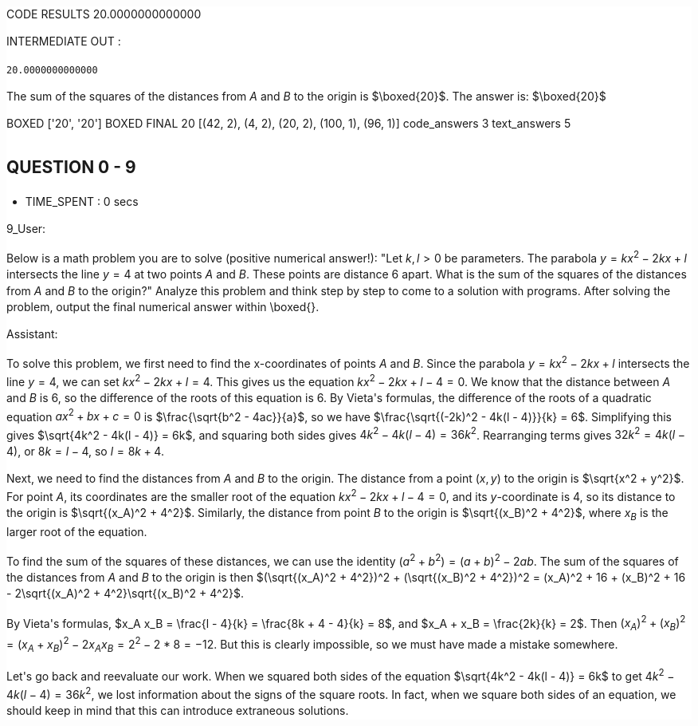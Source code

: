 
CODE RESULTS 20.0000000000000

INTERMEDIATE OUT :
```output
20.0000000000000
```
The sum of the squares of the distances from $A$ and $B$ to the origin is $\boxed{20}$.
The answer is: $\boxed{20}$

BOXED ['20', '20']
BOXED FINAL 20
[(42, 2), (4, 2), (20, 2), (100, 1), (96, 1)]
code_answers 3 text_answers 5



## QUESTION 0 - 9 
- TIME_SPENT : 0 secs

9_User:

Below is a math problem you are to solve (positive numerical answer!):
"Let $k, l > 0$ be parameters. The parabola $y = kx^2 - 2kx + l$ intersects the line $y = 4$ at two points $A$ and $B$. These points are distance 6 apart. What is the sum of the squares of the distances from $A$ and $B$ to the origin?"
Analyze this problem and think step by step to come to a solution with programs. After solving the problem, output the final numerical answer within \boxed{}.

Assistant:

 To solve this problem, we first need to find the x-coordinates of points $A$ and $B$. Since the parabola $y = kx^2 - 2kx + l$ intersects the line $y = 4$, we can set $kx^2 - 2kx + l = 4$. This gives us the equation $kx^2 - 2kx + l - 4 = 0$. We know that the distance between $A$ and $B$ is 6, so the difference of the roots of this equation is 6. By Vieta's formulas, the difference of the roots of a quadratic equation $ax^2 + bx + c = 0$ is $\frac{\sqrt{b^2 - 4ac}}{a}$, so we have $\frac{\sqrt{(-2k)^2 - 4k(l - 4)}}{k} = 6$. Simplifying this gives $\sqrt{4k^2 - 4k(l - 4)} = 6k$, and squaring both sides gives $4k^2 - 4k(l - 4) = 36k^2$. Rearranging terms gives $32k^2 = 4k(l - 4)$, or $8k = l - 4$, so $l = 8k + 4$.

Next, we need to find the distances from $A$ and $B$ to the origin. The distance from a point $(x, y)$ to the origin is $\sqrt{x^2 + y^2}$. For point $A$, its coordinates are the smaller root of the equation $kx^2 - 2kx + l - 4 = 0$, and its $y$-coordinate is 4, so its distance to the origin is $\sqrt{(x_A)^2 + 4^2}$. Similarly, the distance from point $B$ to the origin is $\sqrt{(x_B)^2 + 4^2}$, where $x_B$ is the larger root of the equation.

To find the sum of the squares of these distances, we can use the identity $(a^2 + b^2) = (a + b)^2 - 2ab$. The sum of the squares of the distances from $A$ and $B$ to the origin is then $(\sqrt{(x_A)^2 + 4^2})^2 + (\sqrt{(x_B)^2 + 4^2})^2 = (x_A)^2 + 16 + (x_B)^2 + 16 - 2\sqrt{(x_A)^2 + 4^2}\sqrt{(x_B)^2 + 4^2}$.

By Vieta's formulas, $x_A x_B = \frac{l - 4}{k} = \frac{8k + 4 - 4}{k} = 8$, and $x_A + x_B = \frac{2k}{k} = 2$. Then $(x_A)^2 + (x_B)^2 = (x_A + x_B)^2 - 2x_A x_B = 2^2 - 2*8 = -12$. But this is clearly impossible, so we must have made a mistake somewhere.

Let's go back and reevaluate our work. When we squared both sides of the equation $\sqrt{4k^2 - 4k(l - 4)} = 6k$ to get $4k^2 - 4k(l - 4) = 36k^2$, we lost information about the signs of the square roots. In fact, when we square both sides of an equation, we should keep in mind that this can introduce extraneous solutions. 

